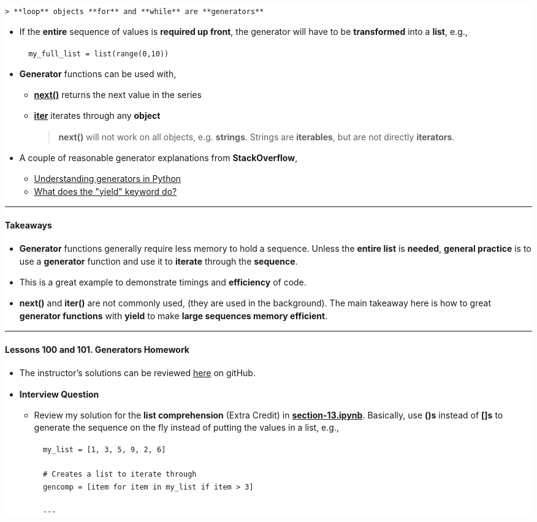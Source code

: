 	> **loop** objects **for** and **while** are **generators**

* If the **entire** sequence of values is **required up front**, the generator will have to be **transformed** into a **list**, e.g.,

		my_full_list = list(range(0,10))

* **Generator** functions can be used with,

	* [**next()**](https://docs.python.org/3/library/functions.html#next) returns the next value in the series
	* [**iter**](https://docs.python.org/3/library/functions.html#iter) iterates through any **object**

		> **next()** will not work on all objects, e.g. **strings**. Strings are **iterables**, but are not directly **iterators**.
		
* A couple of reasonable generator explanations from **StackOverflow**,

	* [Understanding generators in Python](https://stackoverflow.com/questions/1756096/understanding-generators-in-python)
	* [What does the "yield" keyword do?](https://stackoverflow.com/questions/231767/what-does-the-yield-keyword-do)

---
#### Takeaways

* **Generator** functions generally require less memory to hold a sequence. Unless the **entire list** is **needed**, **general practice** is to use a **generator** function and use it to **iterate** through the **sequence**.

* This is a great example to demonstrate timings and **efficiency** of code.

* **next()** and **iter()** are not commonly used, (they are used in the background). The main takeaway here is how to great **generator functions** with **yield** to make **large sequences memory efficient**.

---

#### Lessons 100 and 101. Generators Homework

* The instructor’s solutions can be reviewed [here](https://github.com/Pierian-Data/Complete-Python-3-Bootcamp/blob/master/11-Python%20Generators/03-Iterators%20and%20Generators%20Homework%20-%20Solution.ipynb) on gitHub.

* **Interview Question**

	* Review my solution for the **list comprehension** (Extra Credit) in  [**section-13.ipynb**](https://github.com/sund0g/python-bootcamp/blob/master/section-13/section-13.ipynb). Basically, use **()s** instead of **[]s** to generate the sequence on the fly instead of putting the values in a list, e.g.,
	
			my_list = [1, 3, 5, 9, 2, 6]
	
			# Creates a list to iterate through
			gencomp = [item for item in my_list if item > 3]
			
			---
			